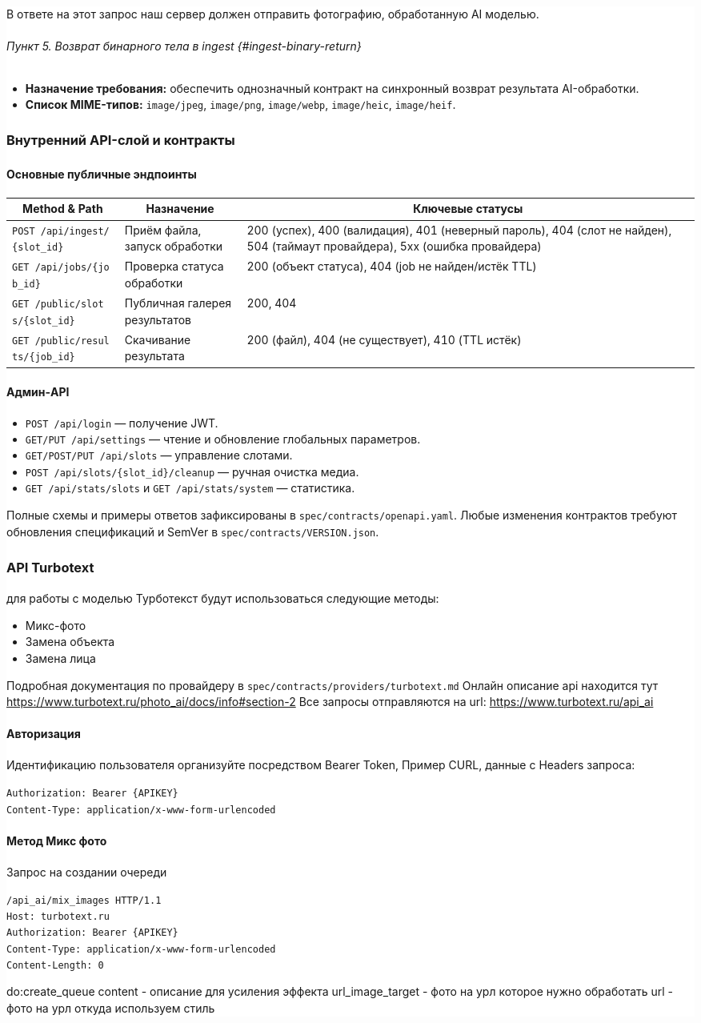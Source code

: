 В ответе на этот запрос наш сервер должен отправить фотографию, обработанную AI моделью.

###### Пункт 5. Возврат бинарного тела в ingest {#ingest-binary-return}
- **Назначение требования:** обеспечить однозначный контракт на синхронный возврат результата AI-обработки.
- **Список MIME-типов:** `image/jpeg`, `image/png`, `image/webp`, `image/heic`, `image/heif`.






### Внутренний API-слой и контракты
#### Основные публичные эндпоинты
| Method & Path | Назначение | Ключевые статусы |
|---------------|------------|------------------|
| `POST /api/ingest/{slot_id}` | Приём файла, запуск обработки | 200 (успех), 400 (валидация), 401 (неверный пароль), 404 (слот не найден), 504 (таймаут провайдера), 5xx (ошибка провайдера) |
| `GET /api/jobs/{job_id}` | Проверка статуса обработки | 200 (объект статуса), 404 (job не найден/истёк TTL) |
| `GET /public/slots/{slot_id}` | Публичная галерея результатов | 200, 404 |
| `GET /public/results/{job_id}` | Скачивание результата | 200 (файл), 404 (не существует), 410 (TTL истёк) |


#### Админ-API
- `POST /api/login` — получение JWT.
- `GET/PUT /api/settings` — чтение и обновление глобальных параметров.
- `GET/POST/PUT /api/slots` — управление слотами.
- `POST /api/slots/{slot_id}/cleanup` — ручная очистка медиа.
- `GET /api/stats/slots` и `GET /api/stats/system` — статистика.

Полные схемы и примеры ответов зафиксированы в `spec/contracts/openapi.yaml`. Любые изменения контрактов требуют обновления спецификаций и SemVer в `spec/contracts/VERSION.json`.

### API Turbotext
для работы с моделью Турботекст будут использоваться следующие методы:
- Микс-фото
- Замена объекта
- Замена лица

Подробная документация по провайдеру в `spec/contracts/providers/turbotext.md`
Онлайн описание api находится тут https://www.turbotext.ru/photo_ai/docs/info#section-2
Все запросы отправляются на url: https://www.turbotext.ru/api_ai

#### Авторизация
Идентификацию пользователя организуйте посредством Bearer Token,
Пример CURL, данные с Headers запроса:
```http
Authorization: Bearer {APIKEY}
Content-Type: application/x-www-form-urlencoded
```

#### Метод Микс фото
Запрос на создании очереди
```http
/api_ai/mix_images HTTP/1.1
Host: turbotext.ru
Authorization: Bearer {APIKEY}
Content-Type: application/x-www-form-urlencoded
Content-Length: 0
```
do:create_queue
content - описание для усиления эффекта
url_image_target - фото на урл которое нужно обработать
url - фото на урл откуда используем стиль 
